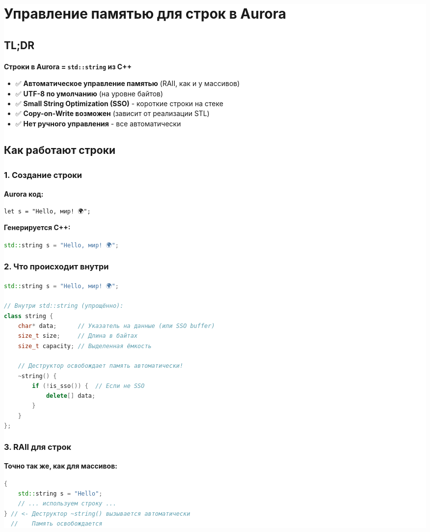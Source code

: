 # Управление памятью для строк в Aurora

## TL;DR

**Строки в Aurora = `std::string` из C++**

- ✅ **Автоматическое управление памятью** (RAII, как и у массивов)
- ✅ **UTF-8 по умолчанию** (на уровне байтов)
- ✅ **Small String Optimization (SSO)** - короткие строки на стеке
- ✅ **Copy-on-Write возможен** (зависит от реализации STL)
- ✅ **Нет ручного управления** - все автоматически

## Как работают строки

### 1. Создание строки

**Aurora код:**
```aurora
let s = "Hello, мир! 🌍";
```

**Генерируется C++:**
```cpp
std::string s = "Hello, мир! 🌍";
```

### 2. Что происходит внутри

```cpp
std::string s = "Hello, мир! 🌍";

// Внутри std::string (упрощённо):
class string {
    char* data;      // Указатель на данные (или SSO buffer)
    size_t size;     // Длина в байтах
    size_t capacity; // Выделенная ёмкость

    // Деструктор освобождает память автоматически!
    ~string() {
        if (!is_sso()) {  // Если не SSO
            delete[] data;
        }
    }
};
```

### 3. RAII для строк

**Точно так же, как для массивов:**

```cpp
{
    std::string s = "Hello";
    // ... используем строку ...
} // <- Деструктор ~string() вызывается автоматически
  //    Память освобождается
```
